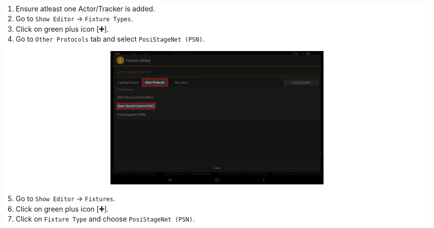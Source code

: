 1. Ensure atleast one Actor/Tracker is added.
2. Go to `Show Editor` → `Fixture Types`.
3. Click on green plus icon [**➕**].
4. Go to `Other Protocols` tab and select `PosiStageNet (PSN)`.
<p align="center">
	<img src="/0/Audio/resources/7_zt_Add_PSN.png" width=50% height=50%>
</p>

5. Go to `Show Editor` → `Fixtures`.
6. Click on green plus icon [**➕**].
7. Click on `Fixture Type` and choose `PosiStageNet (PSN)`.
<p align="center">